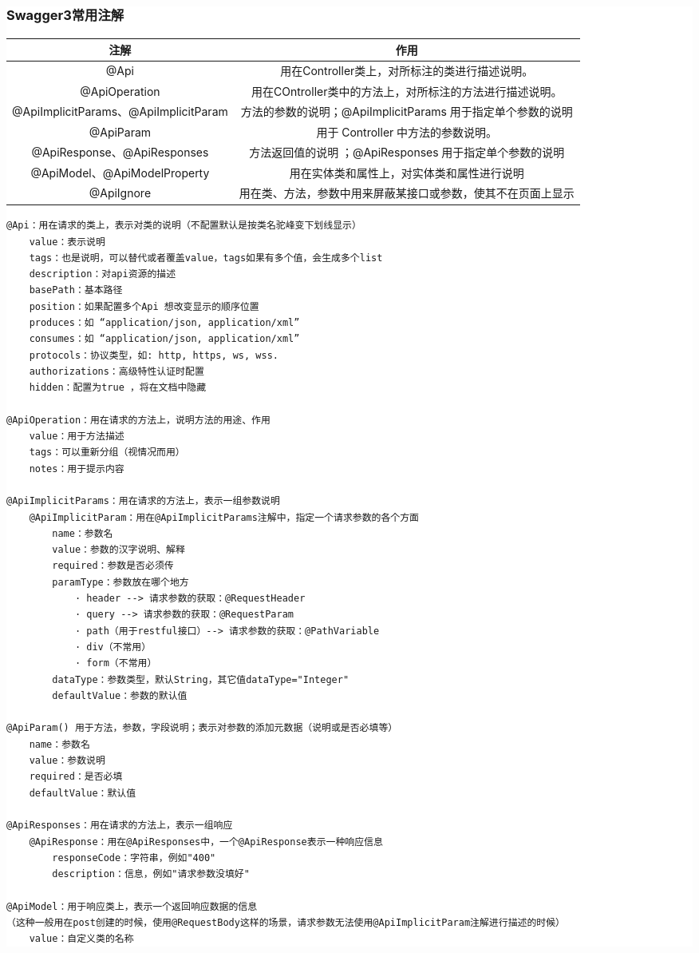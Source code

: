 

### Swagger3常用注解

|                 注解                  |                             作用                             |
| :-----------------------------------: | :----------------------------------------------------------: |
|                 @Api                  |        用在Controller类上，对所标注的类进行描述说明。        |
|             @ApiOperation             |   用在COntroller类中的方法上，对所标注的方法进行描述说明。   |
| @ApiImplicitParams、@ApiImplicitParam | 方法的参数的说明；@ApiImplicitParams 用于指定单个参数的说明  |
|               @ApiParam               |              用于 Controller 中方法的参数说明。              |
|      @ApiResponse、@ApiResponses      |   方法返回值的说明 ；@ApiResponses 用于指定单个参数的说明    |
|     @ApiModel、@ApiModelProperty      |          用在实体类和属性上，对实体类和属性进行说明          |
|              @ApiIgnore               | 用在类、方法，参数中用来屏蔽某接口或参数，使其不在页面上显示 |

```
@Api：用在请求的类上，表示对类的说明（不配置默认是按类名驼峰变下划线显示）
    value：表示说明
    tags：也是说明，可以替代或者覆盖value，tags如果有多个值，会生成多个list
    description：对api资源的描述
    basePath：基本路径
    position：如果配置多个Api 想改变显示的顺序位置
    produces：如 “application/json, application/xml”
    consumes：如 “application/json, application/xml”
    protocols：协议类型，如: http, https, ws, wss.
    authorizations：高级特性认证时配置
    hidden：配置为true ，将在文档中隐藏

@ApiOperation：用在请求的方法上，说明方法的用途、作用
    value：用于方法描述
    tags：可以重新分组（视情况而用）
    notes：用于提示内容

@ApiImplicitParams：用在请求的方法上，表示一组参数说明
    @ApiImplicitParam：用在@ApiImplicitParams注解中，指定一个请求参数的各个方面
        name：参数名
        value：参数的汉字说明、解释
        required：参数是否必须传
        paramType：参数放在哪个地方
            · header --> 请求参数的获取：@RequestHeader
            · query --> 请求参数的获取：@RequestParam
            · path（用于restful接口）--> 请求参数的获取：@PathVariable
            · div（不常用）
            · form（不常用）    
        dataType：参数类型，默认String，其它值dataType="Integer"       
        defaultValue：参数的默认值

@ApiParam() 用于方法，参数，字段说明；表示对参数的添加元数据（说明或是否必填等）
    name：参数名
    value：参数说明
    required：是否必填
    defaultValue：默认值

@ApiResponses：用在请求的方法上，表示一组响应
    @ApiResponse：用在@ApiResponses中，一个@ApiResponse表示一种响应信息
        responseCode：字符串，例如"400"
        description：信息，例如"请求参数没填好"

@ApiModel：用于响应类上，表示一个返回响应数据的信息
（这种一般用在post创建的时候，使用@RequestBody这样的场景，请求参数无法使用@ApiImplicitParam注解进行描述的时候）
    value：自定义类的名称
```